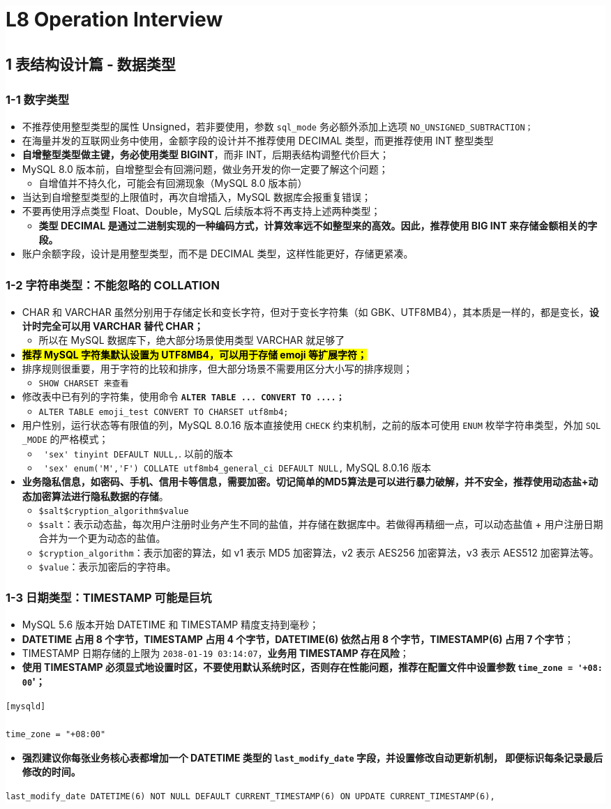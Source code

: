 # **L8 Operation Interview**

## **1 表结构设计篇 - 数据类型**

### **1-1 数字类型**

* 不推荐使用整型类型的属性 Unsigned，若非要使用，参数 `sql_mode` 务必额外添加上选项 `NO_UNSIGNED_SUBTRACTION；`
* 在海量并发的互联网业务中使用，金额字段的设计并不推荐使用 DECIMAL 类型，而更推荐使用 INT 整型类型
* **自增整型类型做主键，务必使用类型 BIGINT**，而非 INT，后期表结构调整代价巨大；
* MySQL 8.0 版本前，自增整型会有回溯问题，做业务开发的你一定要了解这个问题；
	* 自增值并不持久化，可能会有回溯现象（MySQL 8.0 版本前）
* 当达到自增整型类型的上限值时，再次自增插入，MySQL 数据库会报重复错误；
* 不要再使用浮点类型 Float、Double，MySQL 后续版本将不再支持上述两种类型；
	* **类型 DECIMAL 是通过二进制实现的一种编码方式，计算效率远不如整型来的高效。因此，推荐使用 BIG INT 来存储金额相关的字段。**
* 账户余额字段，设计是用整型类型，而不是 DECIMAL 类型，这样性能更好，存储更紧凑。

### **1-2 字符串类型：不能忽略的 COLLATION**

* CHAR 和 VARCHAR 虽然分别用于存储定长和变长字符，但对于变长字符集（如 GBK、UTF8MB4），其本质是一样的，都是变长，**设计时完全可以用 VARCHAR 替代 CHAR；**
	* 所以在 MySQL 数据库下，绝大部分场景使用类型 VARCHAR 就足够了
* **<mark>推荐 MySQL 字符集默认设置为 UTF8MB4，可以用于存储 emoji 等扩展字符；</mark>**
* 排序规则很重要，用于字符的比较和排序，但大部分场景不需要用区分大小写的排序规则；
	* `SHOW CHARSET 来查看`
* 修改表中已有列的字符集，使用命令 **`ALTER TABLE ... CONVERT TO ....；`**
	* `ALTER TABLE emoji_test CONVERT TO CHARSET utf8mb4;`
* 用户性别，运行状态等有限值的列，MySQL 8.0.16 版本直接使用 `CHECK` 约束机制，之前的版本可使用 `ENUM` 枚举字符串类型，外加 `SQL_MODE` 的严格模式；
	*  ` 'sex' tinyint DEFAULT NULL,`.   以前的版本
	*  ` 'sex' enum('M','F') COLLATE utf8mb4_general_ci DEFAULT NULL,`  MySQL 8.0.16 版本
* **业务隐私信息，如密码、手机、信用卡等信息，需要加密。切记简单的MD5算法是可以进行暴力破解，并不安全，推荐使用动态盐+动态加密算法进行隐私数据的存储**。
	* `$salt$cryption_algorithm$value`
	* `$salt`：表示动态盐，每次用户注册时业务产生不同的盐值，并存储在数据库中。若做得再精细一点，可以动态盐值 + 用户注册日期合并为一个更为动态的盐值。
	* `$cryption_algorithm`：表示加密的算法，如 v1 表示 MD5 加密算法，v2 表示 AES256 加密算法，v3 表示 AES512 加密算法等。
	* `$value`：表示加密后的字符串。

### **1-3 日期类型：TIMESTAMP 可能是巨坑**

* MySQL 5.6 版本开始 DATETIME 和 TIMESTAMP 精度支持到毫秒；
* **DATETIME 占用 8 个字节，TIMESTAMP 占用 4 个字节，DATETIME(6) 依然占用 8 个字节，TIMESTAMP(6) 占用 7 个字节**；
* TIMESTAMP 日期存储的上限为 `2038-01-19 03:14:07`，**业务用 TIMESTAMP 存在风险**；
* **使用 TIMESTAMP 必须显式地设置时区，不要使用默认系统时区，否则存在性能问题，推荐在配置文件中设置参数 `time_zone = '+08:00`'；**

```
[mysqld]

time_zone = "+08:00"
```

* **强烈建议你每张业务核心表都增加一个 DATETIME 类型的 `last_modify_date` 字段，并设置修改自动更新机制， 即便标识每条记录最后修改的时间。**

```
last_modify_date DATETIME(6) NOT NULL DEFAULT CURRENT_TIMESTAMP(6) ON UPDATE CURRENT_TIMESTAMP(6),
```
